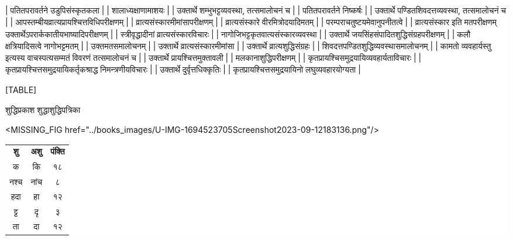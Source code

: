 |                              पतितपरावर्तने उडुपिसंस्कृतकला                              |
|                                   शालाध्यक्षाणामाशयः                                    |
|                       उक्तार्थे शम्भुभट्टव्यवस्था, तत्समालोचनं च                        |
|                                 पतितपरावर्तने निष्कर्षः                                 |
|                     उक्तार्थे पण्डितशिवदत्तव्यवस्था, तत्समालोचनं च                      |
|                       आपस्तम्बीयव्रात्यप्रायश्चित्तविधिपरीक्षणम्                        |
|                             व्रात्यसंस्कारमीमांसापरीक्षणम्                              |
|                           व्रात्यसंस्कारे वीरमित्रोदयादिमतम्                            |
|                              परम्पराचतुष्टयमेवानुपनीतत्वे                               |
|          व्रात्यसंस्कार इति मतपरीक्षणम् उक्तार्थेऽपरार्ककातीयभाष्यादिपरीक्षणम्          |
|                         स्त्रीवृद्धादीनां व्रात्यसंस्कारविचारः                          |
|                            नागोजिभट्टकृतवात्यसंस्कारव्यवस्था                            |
|                      उक्तार्थे जयसिंहसंपादितशुद्धिसंग्रहपरीक्षणम्                       |
|                            कलौ क्षत्रियादिसत्वे नागोभट्टमतम्                            |
|                                     उक्तमतसमालोचनम्                                     |
|                             उक्तार्थे व्रात्यसंस्कारमीमांसा                             |
|                             उक्तार्थे व्रात्यशुद्धिसंग्रहः                              |
|                          शिवदत्तपण्डितशुद्धिव्यवस्थासमालोचनम्                           |
|            कामतो व्यवहार्यस्तु इत्यस्य वाचस्पत्यसम्मतं विवरणं तत्समालोचनं च             |
|                             उक्तार्थे प्रायश्चित्तमुक्तावली                             |
|                                  मलकानाशुद्धिपरीक्षणम्                                  |
|                         कृतप्रायश्चिसमुद्रयायिव्यवहार्यताविचारः                         |
|                कृतप्रायश्चित्तसमुद्रयायिकर्तृकश्राद्ध निमन्त्रणीयविचारः                 |
|                              उक्तार्थे दुर्वृत्तधिक्कृतिः                               |
|                      कृतप्रायश्चित्तसमुद्रयायिनो लघुव्यवहारयोग्यता                      |

[TABLE]

शुद्धिप्रकाश शुद्धाशुद्धिपत्रिका

<MISSING_FIG href="../books_images/U-IMG-1694523705Screenshot2023-09-12183136.png"/>

|        |         |            |
|:------:|:-------:|:----------:|
| **शु** | **अशु** | **पंक्ति** |
|   क    |   कि    |     १८     |
|  नश्च  |  नांच   |     ८      |
|  हदा   |   हा    |     १२     |
|  ट्ट   |   दृ    |     ३      |
|   ता   |   दा    |     १२     |


[^1]: "ध्य स्थाने ध्द्य इति बहुषु स्थलेषु संशोधकानां नूतनेन परिचयेन संजातम् इत्यत्यत्र संसृज्यते, एवं चोक्तशुद्धिरुपरितनेषु स्थलेषु विद्यमानान संग्रहीष्यते ।"